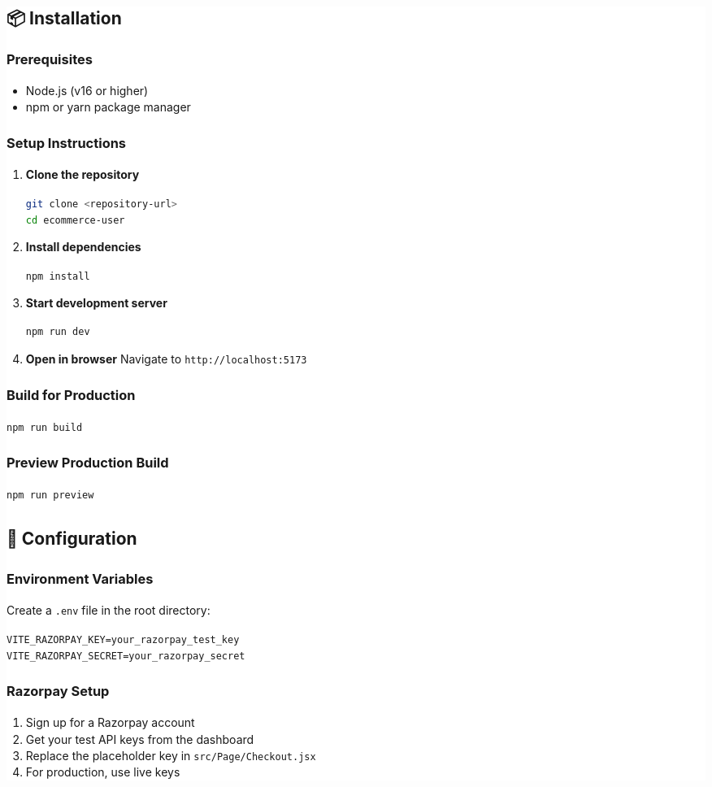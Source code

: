 ## 📦 Installation

### Prerequisites
- Node.js (v16 or higher)
- npm or yarn package manager

### Setup Instructions

1. **Clone the repository**
   ```bash
   git clone <repository-url>
   cd ecommerce-user
   ```

2. **Install dependencies**
   ```bash
   npm install
   ```

3. **Start development server**
   ```bash
   npm run dev
   ```

4. **Open in browser**
   Navigate to `http://localhost:5173`

### Build for Production

```bash
npm run build
```

### Preview Production Build

```bash
npm run preview
```

## 🔧 Configuration

### Environment Variables
Create a `.env` file in the root directory:

```env
VITE_RAZORPAY_KEY=your_razorpay_test_key
VITE_RAZORPAY_SECRET=your_razorpay_secret
```

### Razorpay Setup
1. Sign up for a Razorpay account
2. Get your test API keys from the dashboard
3. Replace the placeholder key in `src/Page/Checkout.jsx`
4. For production, use live keys
